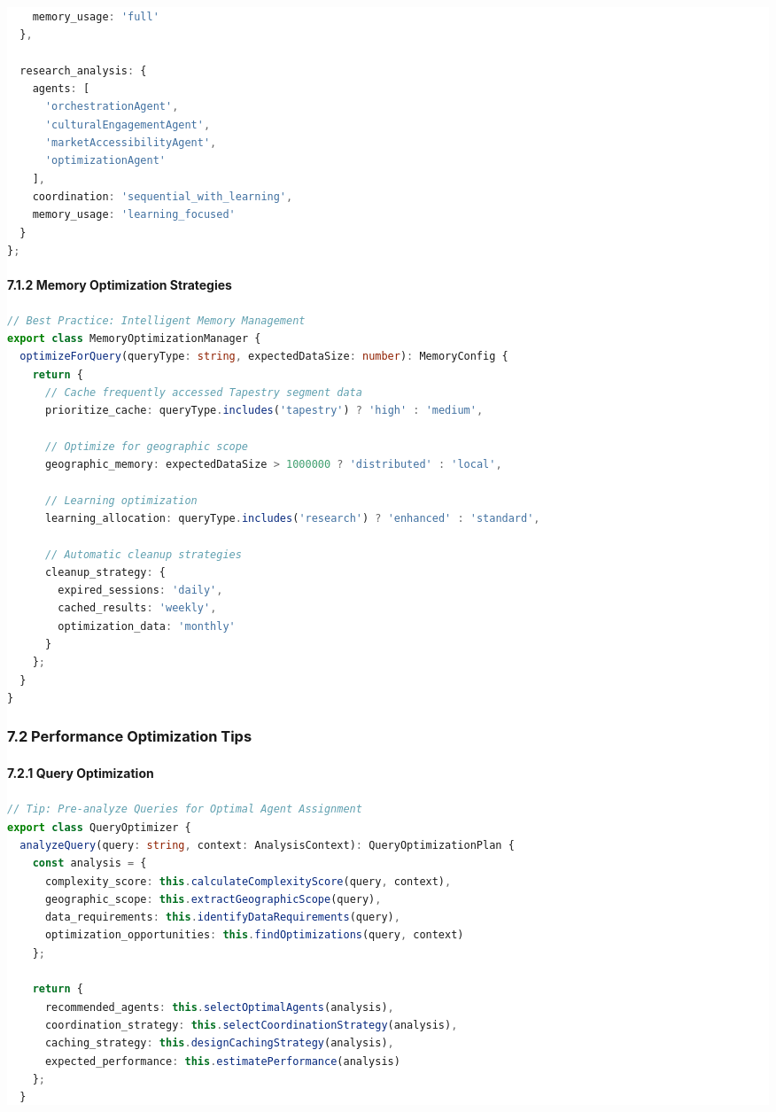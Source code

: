 ```typescript
    memory_usage: 'full'
  },
  
  research_analysis: {
    agents: [
      'orchestrationAgent',
      'culturalEngagementAgent',
      'marketAccessibilityAgent',
      'optimizationAgent'
    ],
    coordination: 'sequential_with_learning',
    memory_usage: 'learning_focused'
  }
};
```

#### 7.1.2 Memory Optimization Strategies
```typescript
// Best Practice: Intelligent Memory Management
export class MemoryOptimizationManager {
  optimizeForQuery(queryType: string, expectedDataSize: number): MemoryConfig {
    return {
      // Cache frequently accessed Tapestry segment data
      prioritize_cache: queryType.includes('tapestry') ? 'high' : 'medium',
      
      // Optimize for geographic scope
      geographic_memory: expectedDataSize > 1000000 ? 'distributed' : 'local',
      
      // Learning optimization
      learning_allocation: queryType.includes('research') ? 'enhanced' : 'standard',
      
      // Automatic cleanup strategies
      cleanup_strategy: {
        expired_sessions: 'daily',
        cached_results: 'weekly',
        optimization_data: 'monthly'
      }
    };
  }
}
```

### 7.2 Performance Optimization Tips

#### 7.2.1 Query Optimization
```typescript
// Tip: Pre-analyze Queries for Optimal Agent Assignment
export class QueryOptimizer {
  analyzeQuery(query: string, context: AnalysisContext): QueryOptimizationPlan {
    const analysis = {
      complexity_score: this.calculateComplexityScore(query, context),
      geographic_scope: this.extractGeographicScope(query),
      data_requirements: this.identifyDataRequirements(query),
      optimization_opportunities: this.findOptimizations(query, context)
    };
    
    return {
      recommended_agents: this.selectOptimalAgents(analysis),
      coordination_strategy: this.selectCoordinationStrategy(analysis),
      caching_strategy: this.designCachingStrategy(analysis),
      expected_performance: this.estimatePerformance(analysis)
    };
  }
```
